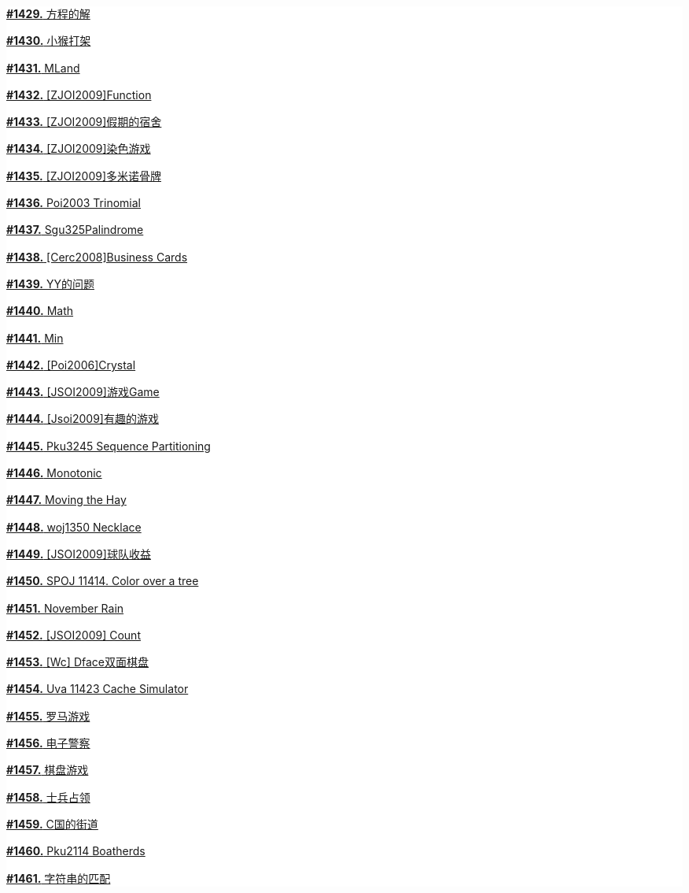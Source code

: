 [**#1429.** 方程的解](https://hydro.ac/d/bzoj/p/1429)

[**#1430.** 小猴打架](https://hydro.ac/d/bzoj/p/1430)

[**#1431.** MLand](https://hydro.ac/d/bzoj/p/1431)

[**#1432.** [ZJOI2009]Function](https://hydro.ac/d/bzoj/p/1432)

[**#1433.** [ZJOI2009]假期的宿舍](https://hydro.ac/d/bzoj/p/1433)

[**#1434.** [ZJOI2009]染色游戏](https://hydro.ac/d/bzoj/p/1434)

[**#1435.** [ZJOI2009]多米诺骨牌](https://hydro.ac/d/bzoj/p/1435)

[**#1436.** Poi2003 Trinomial](https://hydro.ac/d/bzoj/p/1436)

[**#1437.** Sgu325Palindrome](https://hydro.ac/d/bzoj/p/1437)

[**#1438.** [Cerc2008]Business Cards](https://hydro.ac/d/bzoj/p/1438)

[**#1439.** YY的问题](https://hydro.ac/d/bzoj/p/1439)

[**#1440.** Math](https://hydro.ac/d/bzoj/p/1440)

[**#1441.** Min](https://hydro.ac/d/bzoj/p/1441)

[**#1442.** [Poi2006]Crystal](https://hydro.ac/d/bzoj/p/1442)

[**#1443.** [JSOI2009]游戏Game](https://hydro.ac/d/bzoj/p/1443)

[**#1444.** [Jsoi2009]有趣的游戏](https://hydro.ac/d/bzoj/p/1444)

[**#1445.** Pku3245 Sequence Partitioning](https://hydro.ac/d/bzoj/p/1445)

[**#1446.** Monotonic](https://hydro.ac/d/bzoj/p/1446)

[**#1447.** Moving the Hay](https://hydro.ac/d/bzoj/p/1447)

[**#1448.** woj1350 Necklace](https://hydro.ac/d/bzoj/p/1448)

[**#1449.** [JSOI2009]球队收益](https://hydro.ac/d/bzoj/p/1449)

[**#1450.** SPOJ 11414. Color over a tree](https://hydro.ac/d/bzoj/p/1450)

[**#1451.** November Rain](https://hydro.ac/d/bzoj/p/1451)

[**#1452.** [JSOI2009] Count](https://hydro.ac/d/bzoj/p/1452)

[**#1453.** [Wc] Dface双面棋盘](https://hydro.ac/d/bzoj/p/1453)

[**#1454.** Uva 11423 Cache Simulator](https://hydro.ac/d/bzoj/p/1454)

[**#1455.** 罗马游戏](https://hydro.ac/d/bzoj/p/1455)

[**#1456.** 电子警察](https://hydro.ac/d/bzoj/p/1456)

[**#1457.** 棋盘游戏](https://hydro.ac/d/bzoj/p/1457)

[**#1458.** 士兵占领](https://hydro.ac/d/bzoj/p/1458)

[**#1459.** C国的街道](https://hydro.ac/d/bzoj/p/1459)

[**#1460.** Pku2114 Boatherds](https://hydro.ac/d/bzoj/p/1460)

[**#1461.** 字符串的匹配](https://hydro.ac/d/bzoj/p/1461)
